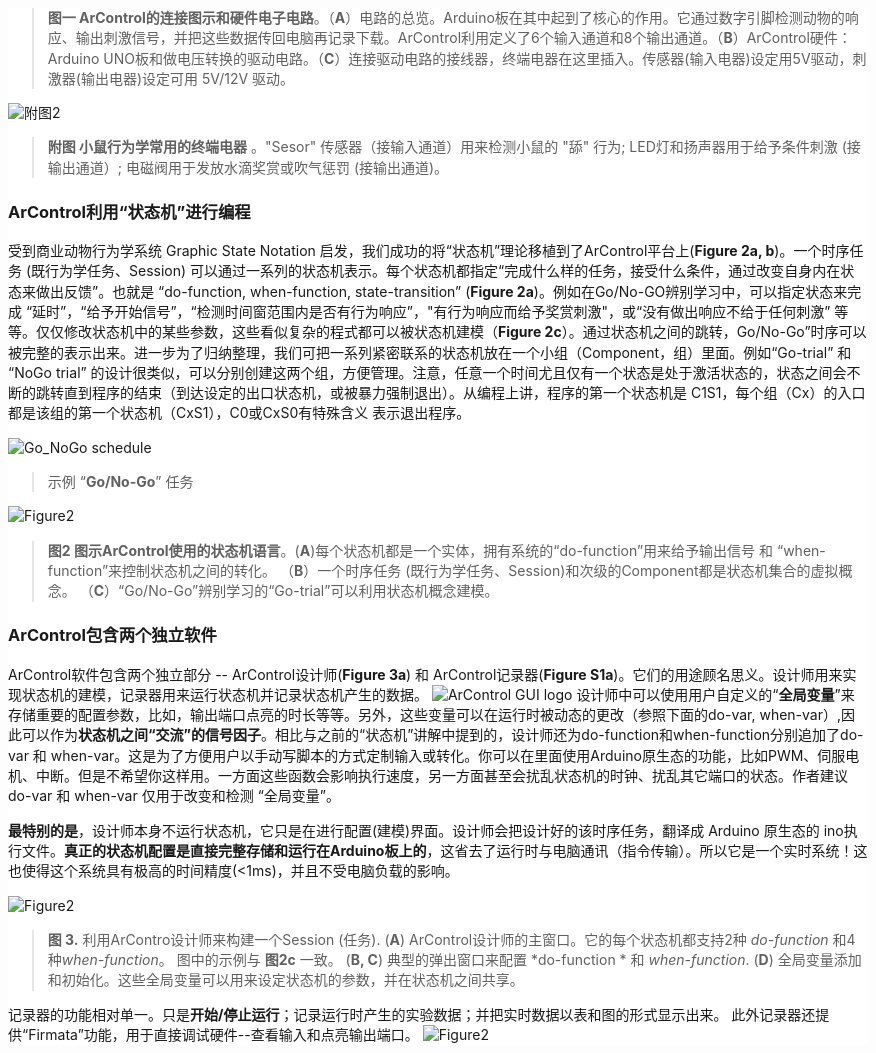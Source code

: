 >**图一  ArControl的连接图示和硬件电子电路**。（**A**）电路的总览。Arduino板在其中起到了核心的作用。它通过数字引脚检测动物的响应、输出刺激信号，并把这些数据传回电脑再记录下载。ArControl利用定义了6个输入通道和8个输出通道。（**B**）ArControl硬件：Arduino UNO板和做电压转换的驱动电路。（**C**）连接驱动电路的接线器，终端电器在这里插入。传感器(输入电器)设定用5V驱动，刺激器(输出电器)设定可用 5V/12V 驱动。

![附图2](http://img.image-storage.com/3372520490/a6f620abef274.png)

> **附图 小鼠行为学常用的终端电器** 。"Sesor" 传感器（接输入通道）用来检测小鼠的 "舔" 行为; LED灯和扬声器用于给予条件刺激 (接输出通道）; 电磁阀用于发放水滴奖赏或吹气惩罚 (接输出通道)。

### ArControl利用“状态机”进行编程

受到商业动物行为学系统 Graphic State Notation 启发，我们成功的将“状态机”理论移植到了ArControl平台上(**Figure 2a, b**)。一个时序任务 (既行为学任务、Session) 可以通过一系列的状态机表示。每个状态机都指定“完成什么样的任务，接受什么条件，通过改变自身内在状态来做出反馈”。也就是 “do-function, when-function,  state-transition” (**Figure 2a**)。例如在Go/No-GO辨别学习中，可以指定状态来完成 “延时”，“给予开始信号”，“检测时间窗范围内是否有行为响应”，"有行为响应而给予奖赏刺激"，或“没有做出响应不给于任何刺激” 等等。仅仅修改状态机中的某些参数，这些看似复杂的程式都可以被状态机建模（**Figure 2c**）。通过状态机之间的跳转，Go/No-Go”时序可以被完整的表示出来。进一步为了归纳整理，我们可把一系列紧密联系的状态机放在一个小组（Component，组）里面。例如“Go-trial” 和 “NoGo trial” 的设计很类似，可以分别创建这两个组，方便管理。注意，任意一个时间尤且仅有一个状态是处于激活状态的，状态之间会不断的跳转直到程序的结束（到达设定的出口状态机，或被暴力强制退出）。从编程上讲，程序的第一个状态机是 C1S1，每个组（Cx）的入口都是该组的第一个状态机（CxS1），C0或CxS0有特殊含义 表示退出程序。

![Go_NoGo schedule](https://raw.githubusercontent.com/wiki/chenxinfeng4/ArControl/images/Go_NoGo_task.jpg)

> 示例 “**Go/No-Go**” 任务

![Figure2](http://img.image-storage.com/3372520490/c2085a15c8c04.png)

>**图2 图示ArControl使用的状态机语言**。(**A**)每个状态机都是一个实体，拥有系统的“do-function”用来给予输出信号 和 “when-function”来控制状态机之间的转化。 （**B**）一个时序任务 (既行为学任务、Session)和次级的Component都是状态机集合的虚拟概念。 （**C**）“Go/No-Go”辨别学习的“Go-trial”可以利用状态机概念建模。

> 

### ArControl包含两个独立软件

ArControl软件包含两个独立部分 -- ArControl设计师(**Figure 3a**) 和 ArControl记录器(**Figure S1a**)。它们的用途顾名思义。设计师用来实现状态机的建模，记录器用来运行状态机并记录状态机产生的数据。
![ArControl GUI logo](http://img.image-storage.com/734783758/5541334dfb454.png)
设计师中可以使用用户自定义的“**全局变量**”来存储重要的配置参数，比如，输出端口点亮的时长等等。另外，这些变量可以在运行时被动态的更改（参照下面的do-var, when-var）,因此可以作为**状态机之间“交流”的信号因子**。相比与之前的“状态机”讲解中提到的，设计师还为do-function和when-function分别追加了do-var 和 when-var。这是为了方便用户以手动写脚本的方式定制输入或转化。你可以在里面使用Arduino原生态的功能，比如PWM、伺服电机、中断。但是不希望你这样用。一方面这些函数会影响执行速度，另一方面甚至会扰乱状态机的时钟、扰乱其它端口的状态。作者建议do-var 和 when-var 仅用于改变和检测 “全局变量”。

**最特别的是**，设计师本身不运行状态机，它只是在进行配置(建模)界面。设计师会把设计好的该时序任务，翻译成 Arduino 原生态的 ino执行文件。**真正的状态机配置是直接完整存储和运行在Arduino板上的**，这省去了运行时与电脑通讯（指令传输）。所以它是一个实时系统！这也使得这个系统具有极高的时间精度(<1ms)，并且不受电脑负载的影响。

![Figure2](http://img.image-storage.com/3372520490/28befd124aad4.png)

> **图 3.** 利用ArContro设计师来构建一个Session (任务). (**A**) ArControl设计师的主窗口。它的每个状态机都支持2种 *do-function* 和4种*when-function*。 图中的示例与 **图2c** 一致。 (**B, C**) 典型的弹出窗口来配置 *do-function * 和 *when-function*. (**D**) 全局变量添加和初始化。这些全局变量可以用来设定状态机的参数，并在状态机之间共享。

记录器的功能相对单一。只是**开始/停止运行**；记录运行时产生的实验数据；并把实时数据以表和图的形式显示出来。
此外记录器还提供“Firmata”功能，用于直接调试硬件--查看输入和点亮输出端口。
![Figure2](http://img.image-storage.com/3372520490/c1abe799557d4.png)
